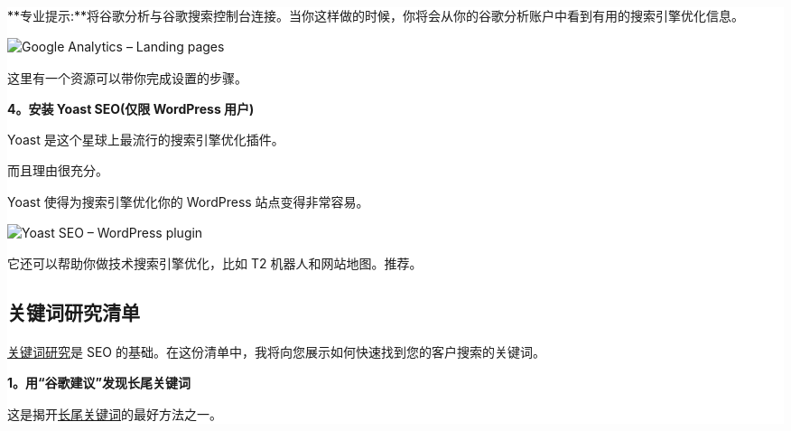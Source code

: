 **专业提示:**将谷歌分析与谷歌搜索控制台连接。当你这样做的时候，你将会从你的谷歌分析账户中看到有用的搜索引擎优化信息。



<picture><source type="image/webp" srcset="https://api.backlinko.com/app/uploads/2021/10/google-analytics-landing-pages.webp 2487w, https://api.backlinko.com/app/uploads/2021/10/google-analytics-landing-pages-300x284.webp 300w, https://api.backlinko.com/app/uploads/2021/10/google-analytics-landing-pages-1280x1212.webp 1280w, https://api.backlinko.com/app/uploads/2021/10/google-analytics-landing-pages-768x727.webp 768w, https://api.backlinko.com/app/uploads/2021/10/google-analytics-landing-pages-1536x1454.webp 1536w, https://api.backlinko.com/app/uploads/2021/10/google-analytics-landing-pages-2048x1939.webp 2048w, https://api.backlinko.com/app/uploads/2021/10/google-analytics-landing-pages-480x455.webp 480w, https://api.backlinko.com/app/uploads/2021/10/google-analytics-landing-pages-640x606.webp 640w, https://api.backlinko.com/app/uploads/2021/10/google-analytics-landing-pages-960x909.webp 960w, https://api.backlinko.com/app/uploads/2021/10/google-analytics-landing-pages-1440x1364.webp 1440w, https://api.backlinko.com/app/uploads/2021/10/google-analytics-landing-pages-1600x1515.webp 1600w, https://api.backlinko.com/app/uploads/2021/10/google-analytics-landing-pages-1920x1818.webp 1920w" sizes="(max-width: 600px) 100vw, 600px">![Google Analytics – Landing pages](../Images/f4d2a75f962e33f0ab4d4ebbc8c192cc.png "Google Analytics – Landing pages")</picture>



这里有一个资源可以带你完成设置的步骤。

**4。安装 Yoast SEO(仅限 WordPress 用户)**

Yoast 是这个星球上最流行的搜索引擎优化插件。

而且理由很充分。

Yoast 使得为搜索引擎优化你的 WordPress 站点变得非常容易。



<picture><source type="image/webp" srcset="https://api.backlinko.com/app/uploads/2021/10/yoast-seo-wordpress-plugin.webp 2484w, https://api.backlinko.com/app/uploads/2021/10/yoast-seo-wordpress-plugin-300x228.webp 300w, https://api.backlinko.com/app/uploads/2021/10/yoast-seo-wordpress-plugin-1280x974.webp 1280w, https://api.backlinko.com/app/uploads/2021/10/yoast-seo-wordpress-plugin-768x584.webp 768w, https://api.backlinko.com/app/uploads/2021/10/yoast-seo-wordpress-plugin-1536x1169.webp 1536w, https://api.backlinko.com/app/uploads/2021/10/yoast-seo-wordpress-plugin-2048x1558.webp 2048w, https://api.backlinko.com/app/uploads/2021/10/yoast-seo-wordpress-plugin-480x365.webp 480w, https://api.backlinko.com/app/uploads/2021/10/yoast-seo-wordpress-plugin-640x487.webp 640w, https://api.backlinko.com/app/uploads/2021/10/yoast-seo-wordpress-plugin-960x730.webp 960w, https://api.backlinko.com/app/uploads/2021/10/yoast-seo-wordpress-plugin-1440x1096.webp 1440w, https://api.backlinko.com/app/uploads/2021/10/yoast-seo-wordpress-plugin-1600x1217.webp 1600w, https://api.backlinko.com/app/uploads/2021/10/yoast-seo-wordpress-plugin-1920x1461.webp 1920w" sizes="(max-width: 550px) 100vw, 550px">![Yoast SEO – WordPress plugin](../Images/063e3289af3be889417a8a68638e9c9e.png "Yoast SEO – WordPress plugin")</picture>



它还可以帮助你做技术搜索引擎优化，比如 T2 机器人和网站地图。推荐。

## **关键词研究清单** 

[关键词研究](https://backlinko.com/keyword-research)是 SEO 的基础。在这份清单中，我将向您展示如何快速找到您的客户搜索的关键词。

**1。用“谷歌建议”发现长尾关键词**

这是揭开[长尾关键词](https://backlinko.com/long-tail-keywords)的最好方法之一。
